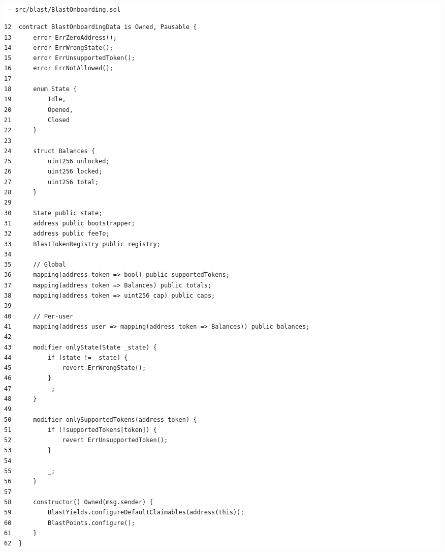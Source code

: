 	 - src/blast/BlastOnboarding.sol

```solidity
12	contract BlastOnboardingData is Owned, Pausable {
13	    error ErrZeroAddress();
14	    error ErrWrongState();
15	    error ErrUnsupportedToken();
16	    error ErrNotAllowed();
17	
18	    enum State {
19	        Idle,
20	        Opened,
21	        Closed
22	    }
23	
24	    struct Balances {
25	        uint256 unlocked;
26	        uint256 locked;
27	        uint256 total;
28	    }
29	
30	    State public state;
31	    address public bootstrapper;
32	    address public feeTo;
33	    BlastTokenRegistry public registry;
34	
35	    // Global
36	    mapping(address token => bool) public supportedTokens;
37	    mapping(address token => Balances) public totals;
38	    mapping(address token => uint256 cap) public caps;
39	
40	    // Per-user
41	    mapping(address user => mapping(address token => Balances)) public balances;
42	
43	    modifier onlyState(State _state) {
44	        if (state != _state) {
45	            revert ErrWrongState();
46	        }
47	        _;
48	    }
49	
50	    modifier onlySupportedTokens(address token) {
51	        if (!supportedTokens[token]) {
52	            revert ErrUnsupportedToken();
53	        }
54	
55	        _;
56	    }
57	
58	    constructor() Owned(msg.sender) {
59	        BlastYields.configureDefaultClaimables(address(this));
60	        BlastPoints.configure();
61	    }
62	}
```
